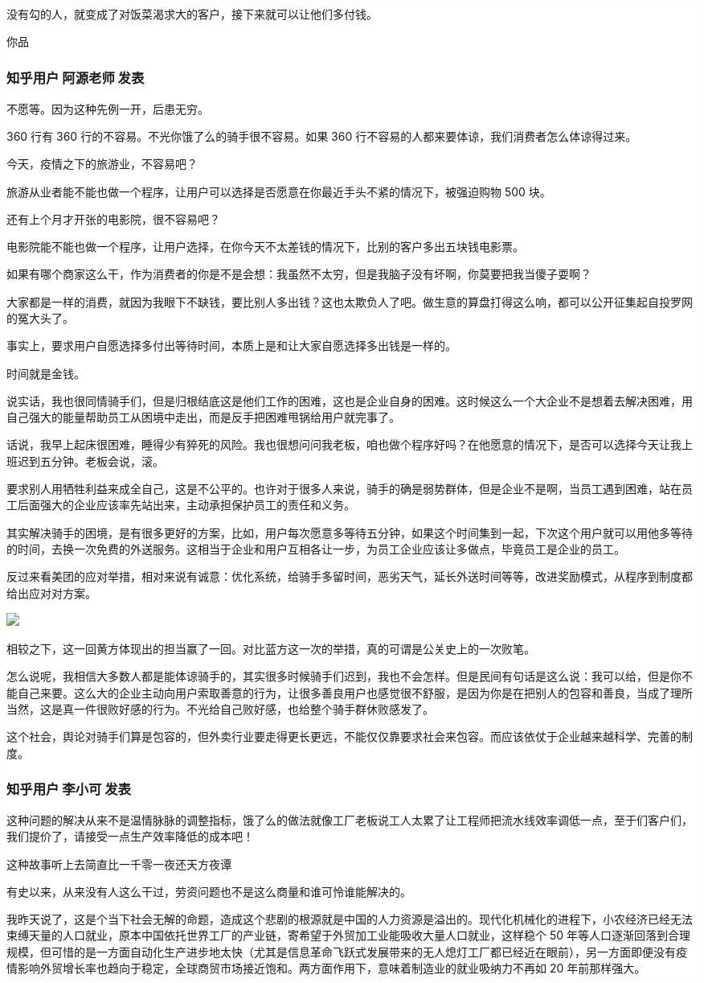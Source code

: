 没有勾的人，就变成了对饭菜渴求大的客户，接下来就可以让他们多付钱。

你品
    
    
    
    
### 知乎用户 阿源老师​ 发表
    
不愿等。因为这种先例一开，后患无穷。

360 行有 360 行的不容易。不光你饿了么的骑手很不容易。如果 360 行不容易的人都来要体谅，我们消费者怎么体谅得过来。

今天，疫情之下的旅游业，不容易吧？

旅游从业者能不能也做一个程序，让用户可以选择是否愿意在你最近手头不紧的情况下，被强迫购物 500 块。

还有上个月才开张的电影院，很不容易吧？

电影院能不能也做一个程序，让用户选择，在你今天不太差钱的情况下，比别的客户多出五块钱电影票。

如果有哪个商家这么干，作为消费者的你是不是会想：我虽然不太穷，但是我脑子没有坏啊，你莫要把我当傻子耍啊？

大家都是一样的消费，就因为我眼下不缺钱，要比别人多出钱？这也太欺负人了吧。做生意的算盘打得这么响，都可以公开征集起自投罗网的冤大头了。

事实上，要求用户自愿选择多付出等待时间，本质上是和让大家自愿选择多出钱是一样的。

时间就是金钱。

说实话，我也很同情骑手们，但是归根结底这是他们工作的困难，这也是企业自身的困难。这时候这么一个大企业不是想着去解决困难，用自己强大的能量帮助员工从困境中走出，而是反手把困难甩锅给用户就完事了。

话说，我早上起床很困难，睡得少有猝死的风险。我也很想问问我老板，咱也做个程序好吗？在他愿意的情况下，是否可以选择今天让我上班迟到五分钟。老板会说，滚。

要求别人用牺牲利益来成全自己，这是不公平的。也许对于很多人来说，骑手的确是弱势群体，但是企业不是啊，当员工遇到困难，站在员工后面强大的企业应该率先站出来，主动承担保护员工的责任和义务。

其实解决骑手的困境，是有很多更好的方案，比如，用户每次愿意多等待五分钟，如果这个时间集到一起，下次这个用户就可以用他多等待的时间，去换一次免费的外送服务。这相当于企业和用户互相各让一步，为员工企业应该让多做点，毕竟员工是企业的员工。

反过来看美团的应对举措，相对来说有诚意：优化系统，给骑手多留时间，恶劣天气，延长外送时间等等，改进奖励模式，从程序到制度都给出应对对方案。

![](https://images.weserv.nl/?url=https%3A//pic2.zhimg.com/v2-7c98128fd99e000e8cc9d1c769e132d2_r.jpg%3Fsource%3D1940ef5c)

相较之下，这一回黄方体现出的担当赢了一回。对比蓝方这一次的举措，真的可谓是公关史上的一次败笔。

怎么说呢，我相信大多数人都是能体谅骑手的，其实很多时候骑手们迟到，我也不会怎样。但是民间有句话是这么说：我可以给，但是你不能自己来要。这么大的企业主动向用户索取善意的行为，让很多善良用户也感觉很不舒服，是因为你是在把别人的包容和善良，当成了理所当然，这是真一件很败好感的行为。不光给自己败好感，也给整个骑手群休败感发了。

这个社会，舆论对骑手们算是包容的，但外卖行业要走得更长更远，不能仅仅靠要求社会来包容。而应该依仗于企业越来越科学、完善的制度。
    
    
    
    
### 知乎用户 李小可 发表
    
这种问题的解决从来不是温情脉脉的调整指标，饿了么的做法就像工厂老板说工人太累了让工程师把流水线效率调低一点，至于们客户们，我们提价了，请接受一点生产效率降低的成本吧！

这种故事听上去简直比一千零一夜还天方夜谭

有史以来，从来没有人这么干过，劳资问题也不是这么商量和谁可怜谁能解决的。

我昨天说了，这是个当下社会无解的命题，造成这个悲剧的根源就是中国的人力资源是溢出的。现代化机械化的进程下，小农经济已经无法束缚天量的人口就业，原本中国依托世界工厂的产业链，寄希望于外贸加工业能吸收大量人口就业，这样稳个 50 年等人口逐渐回落到合理规模，但可惜的是一方面自动化生产进步地太快（尤其是信息革命飞跃式发展带来的无人熄灯工厂都已经近在眼前），另一方面即便没有疫情影响外贸增长率也趋向于稳定，全球商贸市场接近饱和。两方面作用下，意味着制造业的就业吸纳力不再如 20 年前那样强大。
